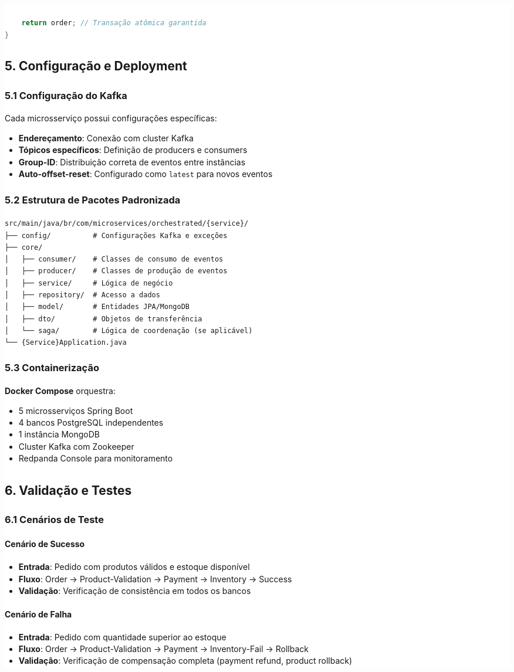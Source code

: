 ```java

    return order; // Transação atômica garantida
}
```

## 5. Configuração e Deployment

### 5.1 Configuração do Kafka
Cada microsserviço possui configurações específicas:
- **Endereçamento**: Conexão com cluster Kafka
- **Tópicos específicos**: Definição de producers e consumers
- **Group-ID**: Distribuição correta de eventos entre instâncias
- **Auto-offset-reset**: Configurado como `latest` para novos eventos

### 5.2 Estrutura de Pacotes Padronizada
```
src/main/java/br/com/microservices/orchestrated/{service}/
├── config/          # Configurações Kafka e exceções
├── core/
│   ├── consumer/    # Classes de consumo de eventos
│   ├── producer/    # Classes de produção de eventos
│   ├── service/     # Lógica de negócio
│   ├── repository/  # Acesso a dados
│   ├── model/       # Entidades JPA/MongoDB
│   ├── dto/         # Objetos de transferência
│   └── saga/        # Lógica de coordenação (se aplicável)
└── {Service}Application.java
```

### 5.3 Containerização
**Docker Compose** orquestra:
- 5 microsserviços Spring Boot
- 4 bancos PostgreSQL independentes
- 1 instância MongoDB
- Cluster Kafka com Zookeeper
- Redpanda Console para monitoramento

## 6. Validação e Testes

### 6.1 Cenários de Teste

#### Cenário de Sucesso
- **Entrada**: Pedido com produtos válidos e estoque disponível
- **Fluxo**: Order → Product-Validation → Payment → Inventory → Success
- **Validação**: Verificação de consistência em todos os bancos

#### Cenário de Falha
- **Entrada**: Pedido com quantidade superior ao estoque
- **Fluxo**: Order → Product-Validation → Payment → Inventory-Fail → Rollback
- **Validação**: Verificação de compensação completa (payment refund, product rollback)
